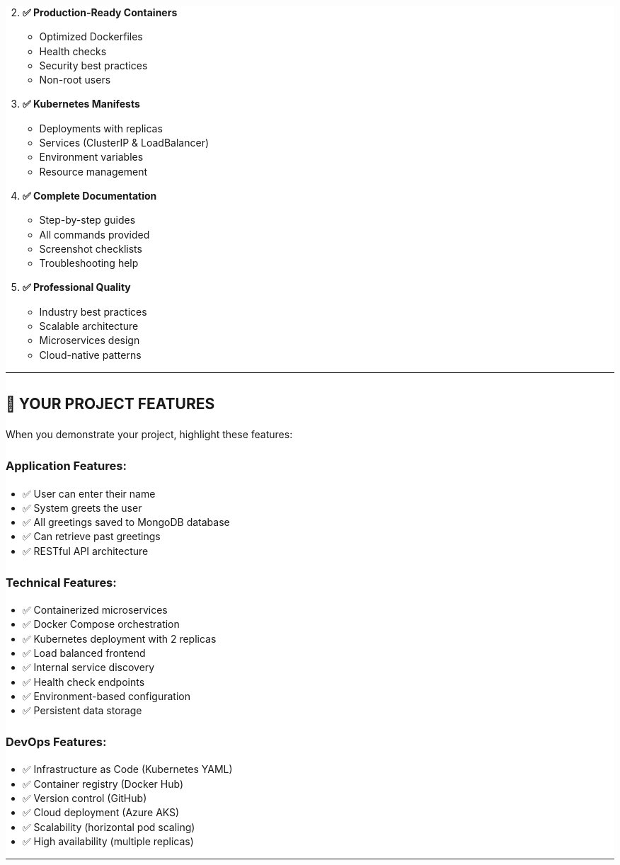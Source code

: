 2. **✅ Production-Ready Containers**
   - Optimized Dockerfiles
   - Health checks
   - Security best practices
   - Non-root users

3. **✅ Kubernetes Manifests**
   - Deployments with replicas
   - Services (ClusterIP & LoadBalancer)
   - Environment variables
   - Resource management

4. **✅ Complete Documentation**
   - Step-by-step guides
   - All commands provided
   - Screenshot checklists
   - Troubleshooting help

5. **✅ Professional Quality**
   - Industry best practices
   - Scalable architecture
   - Microservices design
   - Cloud-native patterns

---

## 🚀 YOUR PROJECT FEATURES

When you demonstrate your project, highlight these features:

### Application Features:
- ✅ User can enter their name
- ✅ System greets the user
- ✅ All greetings saved to MongoDB database
- ✅ Can retrieve past greetings
- ✅ RESTful API architecture

### Technical Features:
- ✅ Containerized microservices
- ✅ Docker Compose orchestration
- ✅ Kubernetes deployment with 2 replicas
- ✅ Load balanced frontend
- ✅ Internal service discovery
- ✅ Health check endpoints
- ✅ Environment-based configuration
- ✅ Persistent data storage

### DevOps Features:
- ✅ Infrastructure as Code (Kubernetes YAML)
- ✅ Container registry (Docker Hub)
- ✅ Version control (GitHub)
- ✅ Cloud deployment (Azure AKS)
- ✅ Scalability (horizontal pod scaling)
- ✅ High availability (multiple replicas)

---